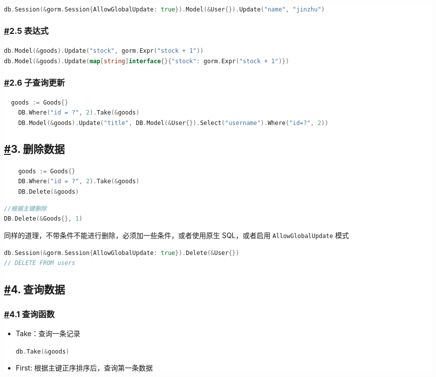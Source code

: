 ```go
db.Session(&gorm.Session{AllowGlobalUpdate: true}).Model(&User{}).Update("name", "jinzhu")
```



### [#](https://mszlu.com/go/gorm/03/03.html#_2-5-表达式)2.5 表达式

```go
db.Model(&goods).Update("stock", gorm.Expr("stock + 1"))
db.Model(&goods).Update(map[string]interface{}{"stock": gorm.Expr("stock + 1")})
```



### [#](https://mszlu.com/go/gorm/03/03.html#_2-6-子查询更新)2.6 子查询更新

```go
  goods := Goods{}
	DB.Where("id = ?", 2).Take(&goods)
	DB.Model(&goods).Update("title", DB.Model(&User{}).Select("username").Where("id=?", 2))
```

## [#](https://mszlu.com/go/gorm/03/03.html#_3-删除数据)3. 删除数据

```go
	goods := Goods{}
	DB.Where("id = ?", 2).Take(&goods)
	DB.Delete(&goods)
```

```go
//根据主键删除
DB.Delete(&Goods{}, 1)
```

同样的道理，不带条件不能进行删除，必须加一些条件，或者使用原生 SQL，或者启用 `AllowGlobalUpdate` 模式

```go
db.Session(&gorm.Session{AllowGlobalUpdate: true}).Delete(&User{})
// DELETE FROM users
```

## [#](https://mszlu.com/go/gorm/03/03.html#_4-查询数据)4. 查询数据

### [#](https://mszlu.com/go/gorm/03/03.html#_4-1-查询函数)4.1 查询函数

- Take：查询一条记录

  ```go
  db.Take(&goods)
  ```

- First: 根据主键正序排序后，查询第一条数据
